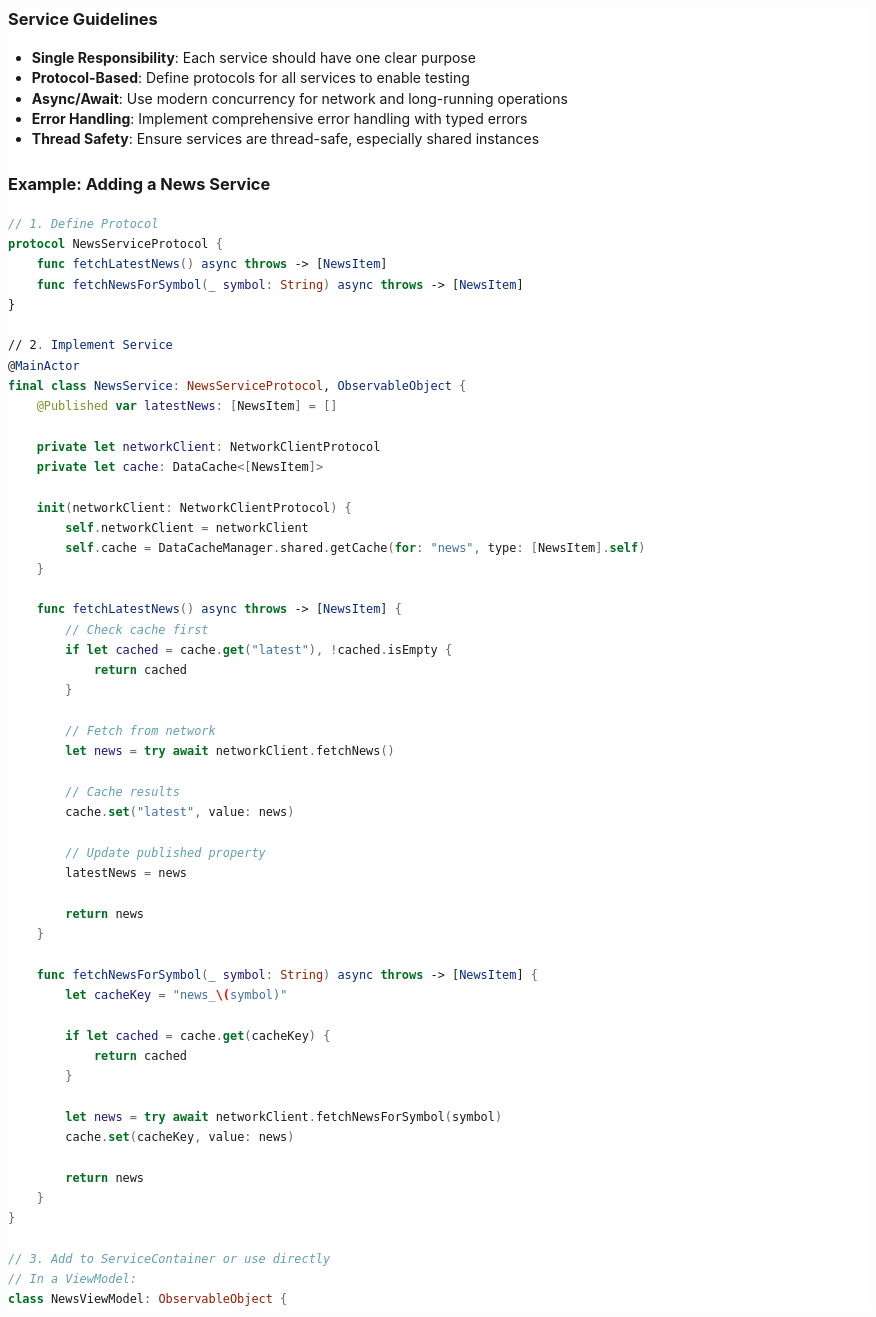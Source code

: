 ### Service Guidelines
- **Single Responsibility**: Each service should have one clear purpose
- **Protocol-Based**: Define protocols for all services to enable testing
- **Async/Await**: Use modern concurrency for network and long-running operations
- **Error Handling**: Implement comprehensive error handling with typed errors
- **Thread Safety**: Ensure services are thread-safe, especially shared instances

### Example: Adding a News Service
```swift
// 1. Define Protocol
protocol NewsServiceProtocol {
    func fetchLatestNews() async throws -> [NewsItem]
    func fetchNewsForSymbol(_ symbol: String) async throws -> [NewsItem]
}

// 2. Implement Service
@MainActor
final class NewsService: NewsServiceProtocol, ObservableObject {
    @Published var latestNews: [NewsItem] = []
    
    private let networkClient: NetworkClientProtocol
    private let cache: DataCache<[NewsItem]>
    
    init(networkClient: NetworkClientProtocol) {
        self.networkClient = networkClient
        self.cache = DataCacheManager.shared.getCache(for: "news", type: [NewsItem].self)
    }
    
    func fetchLatestNews() async throws -> [NewsItem] {
        // Check cache first
        if let cached = cache.get("latest"), !cached.isEmpty {
            return cached
        }
        
        // Fetch from network
        let news = try await networkClient.fetchNews()
        
        // Cache results
        cache.set("latest", value: news)
        
        // Update published property
        latestNews = news
        
        return news
    }
    
    func fetchNewsForSymbol(_ symbol: String) async throws -> [NewsItem] {
        let cacheKey = "news_\(symbol)"
        
        if let cached = cache.get(cacheKey) {
            return cached
        }
        
        let news = try await networkClient.fetchNewsForSymbol(symbol)
        cache.set(cacheKey, value: news)
        
        return news
    }
}

// 3. Add to ServiceContainer or use directly
// In a ViewModel:
class NewsViewModel: ObservableObject {
```